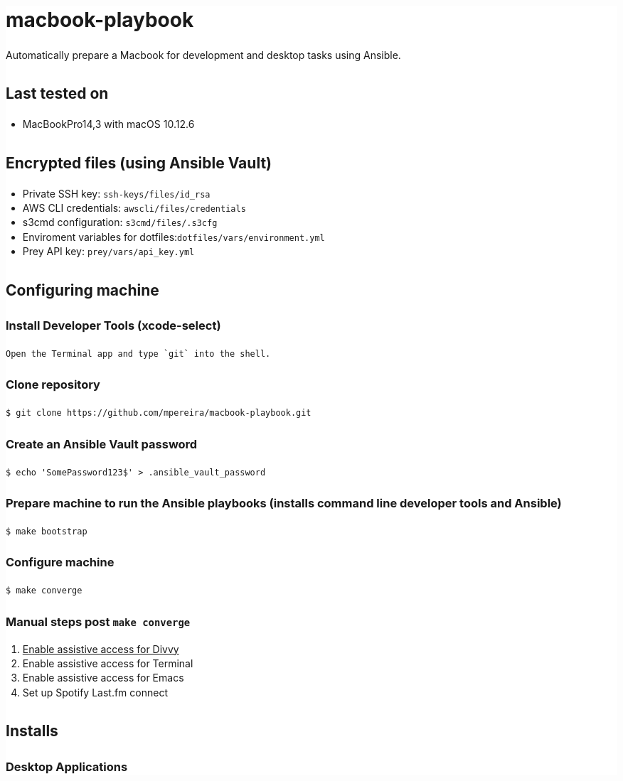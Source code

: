 # macbook-playbook

Automatically prepare a Macbook for development and desktop tasks using Ansible.

## Last tested on

- MacBookPro14,3 with macOS 10.12.6

## Encrypted files (using Ansible Vault)

- Private SSH key: `ssh-keys/files/id_rsa`
- AWS CLI credentials: `awscli/files/credentials`
- s3cmd configuration: `s3cmd/files/.s3cfg`
- Enviroment variables for dotfiles:`dotfiles/vars/environment.yml`
- Prey API key: `prey/vars/api_key.yml`

## Configuring machine

### Install Developer Tools (xcode-select)

    Open the Terminal app and type `git` into the shell.

### Clone repository

    $ git clone https://github.com/mpereira/macbook-playbook.git

### Create an Ansible Vault password

    $ echo 'SomePassword123$' > .ansible_vault_password

### Prepare machine to run the Ansible playbooks (installs command line developer tools and Ansible)

    $ make bootstrap

### Configure machine

    $ make converge

### Manual steps post `make converge`

1. [Enable assistive access for Divvy](http://mizage.com/help/accessibility.html)
2. Enable assistive access for Terminal
3. Enable assistive access for Emacs
5. Set up Spotify Last.fm connect

## Installs

### Desktop Applications
